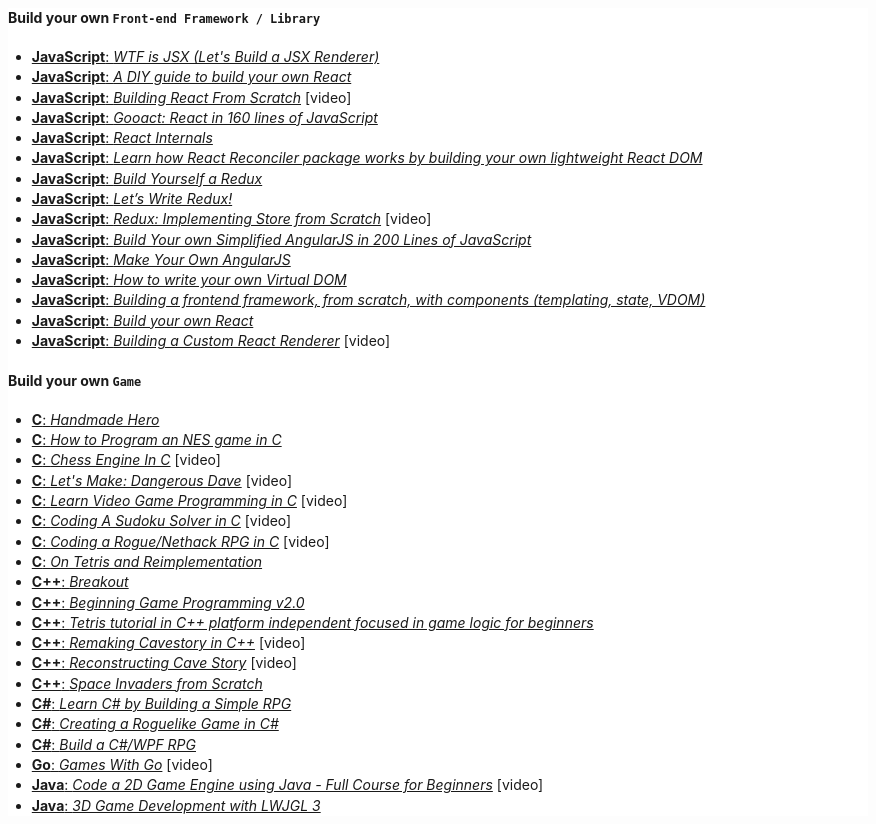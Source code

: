 #### Build your own `Front-end Framework / Library`

- [**JavaScript**: *WTF is JSX (Let's Build a JSX Renderer)*](https://jasonformat.com/wtf-is-jsx/)
- [**JavaScript**: *A DIY guide to build your own React*](https://github.com/hexacta/didact)
- [**JavaScript**: *Building React From Scratch*](https://www.youtube.com/watch?v=_MAD4Oly9yg) [video]
- [**JavaScript**: *Gooact: React in 160 lines of JavaScript*](https://medium.com/@sweetpalma/gooact-react-in-160-lines-of-javascript-44e0742ad60f)
- [**JavaScript**: *React Internals*](http://www.mattgreer.org/articles/react-internals-part-one-basic-rendering/)
- [**JavaScript**: *Learn how React Reconciler package works by building your own lightweight React DOM*](https://hackernoon.com/learn-you-some-custom-react-renderers-aed7164a4199)
- [**JavaScript**: *Build Yourself a Redux*](https://zapier.com/engineering/how-to-build-redux/)
- [**JavaScript**: *Let’s Write Redux!*](https://www.jamasoftware.com/blog/lets-write-redux/)
- [**JavaScript**: *Redux: Implementing Store from Scratch*](https://egghead.io/lessons/react-redux-implementing-store-from-scratch) [video]
- [**JavaScript**: *Build Your own Simplified AngularJS in 200 Lines of JavaScript*](https://blog.mgechev.com/2015/03/09/build-learn-your-own-light-lightweight-angularjs/)
- [**JavaScript**: *Make Your Own AngularJS*](http://teropa.info/blog/2013/11/03/make-your-own-angular-part-1-scopes-and-digest.html)
- [**JavaScript**: *How to write your own Virtual DOM*](https://medium.com/@deathmood/how-to-write-your-own-virtual-dom-ee74acc13060)
- [**JavaScript**: *Building a frontend framework, from scratch, with components (templating, state, VDOM)*](https://mfrachet.github.io/create-frontend-framework/)
- [**JavaScript**: *Build your own React*](https://pomb.us/build-your-own-react/)
- [**JavaScript**: *Building a Custom React Renderer*](https://youtu.be/CGpMlWVcHok) [video]

#### Build your own `Game`

- [**C**: *Handmade Hero*](https://handmadehero.org/)
- [**C**: *How to Program an NES game in C*](https://nesdoug.com/)
- [**C**: *Chess Engine In C*](https://www.youtube.com/playlist?list=PLZ1QII7yudbc-Ky058TEaOstZHVbT-2hg) [video]
- [**C**: *Let's Make: Dangerous Dave*](https://www.youtube.com/playlist?list=PLSkJey49cOgTSj465v2KbLZ7LMn10bCF9) [video]
- [**C**: *Learn Video Game Programming in C*](https://www.youtube.com/playlist?list=PLT6WFYYZE6uLMcPGS3qfpYm7T_gViYMMt)
  [video]
- [**C**: *Coding A Sudoku Solver in C*](https://www.youtube.com/playlist?list=PLkTXsX7igf8edTYU92nU-f5Ntzuf-RKvW) [video]
- [**C**: *Coding a Rogue/Nethack RPG in C*](https://www.youtube.com/playlist?list=PLkTXsX7igf8erbWGYT4iSAhpnJLJ0Nk5G) [video]
- [**C**: *On Tetris and Reimplementation*](https://brennan.io/2015/06/12/tetris-reimplementation/)
- [**C++**: *Breakout*](https://learnopengl.com/In-Practice/2D-Game/Breakout)
- [**C++**: *Beginning Game Programming v2.0*](http://lazyfoo.net/tutorials/SDL/)
- [**C++**: *Tetris tutorial in C++ platform independent focused in game logic for beginners*](http://javilop.com/gamedev/tetris-tutorial-in-c-platform-independent-focused-in-game-logic-for-beginners/)
- [**C++**: *Remaking Cavestory in C++*](https://www.youtube.com/watch?v=ETvApbD5xRo&list=PLNOBk_id22bw6LXhrGfhVwqQIa-M2MsLa) [video]
- [**C++**: *Reconstructing Cave Story*](https://www.youtube.com/playlist?list=PL006xsVEsbKjSKBmLu1clo85yLrwjY67X) [video]
- [**C++**: *Space Invaders from Scratch*](http://nicktasios.nl/posts/space-invaders-from-scratch-part-1.html)
- [**C#**: *Learn C# by Building a Simple RPG*](http://scottlilly.com/learn-c-by-building-a-simple-rpg-index/)
- [**C#**: *Creating a Roguelike Game in C#*](https://roguesharp.wordpress.com/)
- [**C#**: *Build a C#/WPF RPG*](https://scottlilly.com/build-a-cwpf-rpg/)
- [**Go**: *Games With Go*](https://www.youtube.com/playlist?list=PLDZujg-VgQlZUy1iCqBbe5faZLMkA3g2x) [video]
- [**Java**: *Code a 2D Game Engine using Java - Full Course for Beginners*](https://www.youtube.com/watch?v=025QFeZfeyM) [video]
- [**Java**: *3D Game Development with LWJGL 3*](https://lwjglgamedev.gitbooks.io/3d-game-development-with-lwjgl/content/)